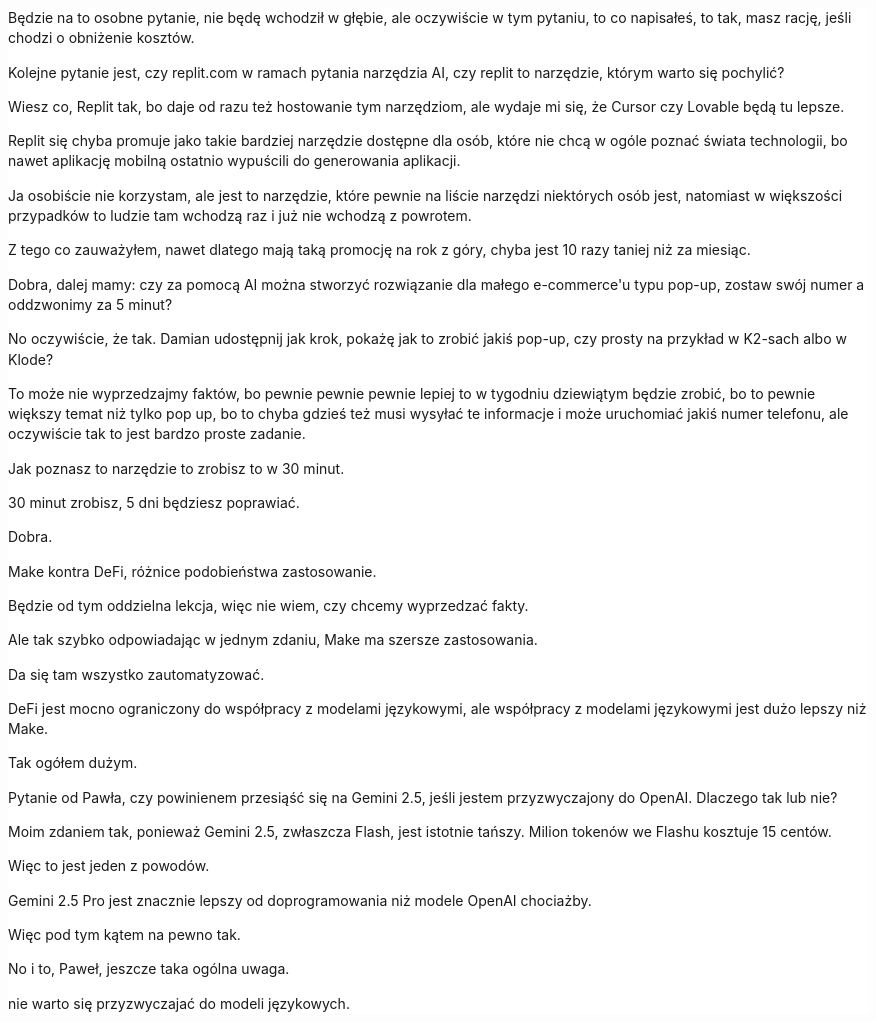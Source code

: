 Będzie na to osobne pytanie, nie będę wchodził w głębie, ale oczywiście w tym pytaniu, to co napisałeś, to tak, masz rację, jeśli chodzi o obniżenie kosztów.

Kolejne pytanie jest, czy replit.com w ramach pytania narzędzia AI, czy replit to narzędzie, którym warto się pochylić?

Wiesz co, Replit tak, bo daje od razu też hostowanie tym narzędziom, ale wydaje mi się, że Cursor czy Lovable będą tu lepsze.

Replit się chyba promuje jako takie bardziej narzędzie dostępne dla osób, które nie chcą w ogóle poznać świata technologii, bo nawet aplikację mobilną ostatnio wypuścili do generowania aplikacji.

Ja osobiście nie korzystam, ale jest to narzędzie, które pewnie na liście narzędzi niektórych osób jest, natomiast w większości przypadków to ludzie tam wchodzą raz i już nie wchodzą z powrotem.

Z tego co zauważyłem, nawet dlatego mają taką promocję na rok z góry, chyba jest 10 razy taniej niż za miesiąc.

Dobra, dalej mamy: czy za pomocą AI można stworzyć rozwiązanie dla małego e-commerce'u typu pop-up, zostaw swój numer a oddzwonimy za 5 minut?

No oczywiście, że tak. Damian udostępnij jak krok, pokażę jak to zrobić jakiś pop-up, czy prosty na przykład w K2-sach albo w Klode?

To może nie wyprzedzajmy faktów, bo pewnie pewnie pewnie lepiej to w tygodniu dziewiątym będzie zrobić, bo to pewnie większy temat niż tylko pop up, bo to chyba gdzieś też musi wysyłać te informacje i może uruchomiać jakiś numer telefonu, ale oczywiście tak to jest bardzo proste zadanie.

Jak poznasz to narzędzie to zrobisz to w 30 minut.

30 minut zrobisz, 5 dni będziesz poprawiać.

Dobra.

Make kontra DeFi, różnice podobieństwa zastosowanie.

Będzie od tym oddzielna lekcja, więc nie wiem, czy chcemy wyprzedzać fakty.

Ale tak szybko odpowiadając w jednym zdaniu, Make ma szersze zastosowania.

Da się tam wszystko zautomatyzować.

DeFi jest mocno ograniczony do współpracy z modelami językowymi, ale współpracy z modelami językowymi jest dużo lepszy niż Make.

Tak ogółem dużym.

Pytanie od Pawła, czy powinienem przesiąść się na Gemini 2.5, jeśli jestem przyzwyczajony do OpenAI. Dlaczego tak lub nie?

Moim zdaniem tak, ponieważ Gemini 2.5, zwłaszcza Flash, jest istotnie tańszy. Milion tokenów we Flashu kosztuje 15 centów.

Więc to jest jeden z powodów.

Gemini 2.5 Pro jest znacznie lepszy od doprogramowania niż modele OpenAI chociażby.

Więc pod tym kątem na pewno tak.

No i to, Paweł, jeszcze taka ogólna uwaga.

nie warto się przyzwyczajać do modeli językowych.

